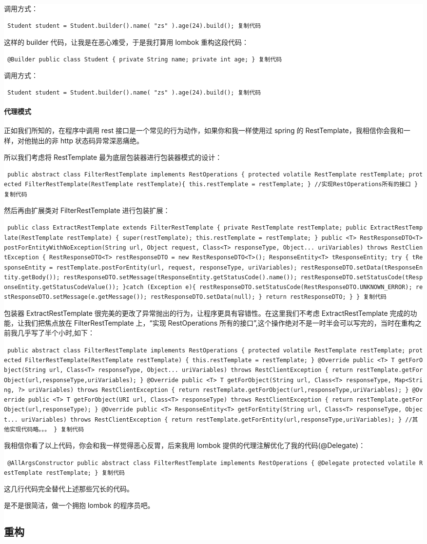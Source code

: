 调用方式：

` Student student = Student.builder().name( "zs" ).age(24).build(); 复制代码`

这样的 builder 代码，让我是在恶心难受，于是我打算用 lombok 重构这段代码：

` @Builder public class Student { private String name; private int age; } 复制代码`

调用方式：

` Student student = Student.builder().name( "zs" ).age(24).build(); 复制代码`

#### 代理模式 ####

正如我们所知的，在程序中调用 rest 接口是一个常见的行为动作，如果你和我一样使用过 spring 的 RestTemplate，我相信你会我和一样，对他抛出的非 http 状态码异常深恶痛绝。

所以我们考虑将 RestTemplate 最为底层包装器进行包装器模式的设计：

` public abstract class FilterRestTemplate implements RestOperations { protected volatile RestTemplate restTemplate; protected FilterRestTemplate(RestTemplate restTemplate){ this.restTemplate = restTemplate; } //实现RestOperations所有的接口 } 复制代码`

然后再由扩展类对 FilterRestTemplate 进行包装扩展：

` public class ExtractRestTemplate extends FilterRestTemplate { private RestTemplate restTemplate; public ExtractRestTemplate(RestTemplate restTemplate) { super(restTemplate); this.restTemplate = restTemplate; } public <T> RestResponseDTO<T> postForEntityWithNoException(String url, Object request, Class<T> responseType, Object... uriVariables) throws RestClientException { RestResponseDTO<T> restResponseDTO = new RestResponseDTO<T>(); ResponseEntity<T> tResponseEntity; try { tResponseEntity = restTemplate.postForEntity(url, request, responseType, uriVariables); restResponseDTO.setData(tResponseEntity.getBody()); restResponseDTO.setMessage(tResponseEntity.getStatusCode().name()); restResponseDTO.setStatusCode(tResponseEntity.getStatusCodeValue()); }catch (Exception e){ restResponseDTO.setStatusCode(RestResponseDTO.UNKNOWN_ERROR); restResponseDTO.setMessage(e.getMessage()); restResponseDTO.setData(null); } return restResponseDTO; } } 复制代码`

包装器 ExtractRestTemplate 很完美的更改了异常抛出的行为，让程序更具有容错性。在这里我们不考虑 ExtractRestTemplate 完成的功能，让我们把焦点放在 FilterRestTemplate 上，“实现 RestOperations 所有的接口”,这个操作绝对不是一时半会可以写完的，当时在重构之前我几乎写了半个小时,如下：

` public abstract class FilterRestTemplate implements RestOperations { protected volatile RestTemplate restTemplate; protected FilterRestTemplate(RestTemplate restTemplate) { this.restTemplate = restTemplate; } @Override public <T> T getForObject(String url, Class<T> responseType, Object... uriVariables) throws RestClientException { return restTemplate.getForObject(url,responseType,uriVariables); } @Override public <T> T getForObject(String url, Class<T> responseType, Map<String, ?> uriVariables) throws RestClientException { return restTemplate.getForObject(url,responseType,uriVariables); } @Override public <T> T getForObject(URI url, Class<T> responseType) throws RestClientException { return restTemplate.getForObject(url,responseType); } @Override public <T> ResponseEntity<T> getForEntity(String url, Class<T> responseType, Object... uriVariables) throws RestClientException { return restTemplate.getForEntity(url,responseType,uriVariables); } //其他实现代码略。。。 } 复制代码`

我相信你看了以上代码，你会和我一样觉得恶心反胃，后来我用 lombok 提供的代理注解优化了我的代码(@Delegate)：

` @AllArgsConstructor public abstract class FilterRestTemplate implements RestOperations { @Delegate protected volatile RestTemplate restTemplate; } 复制代码`

这几行代码完全替代上述那些冗长的代码。

是不是很简洁，做一个拥抱 lombok 的程序员吧。

## 重构 ##
